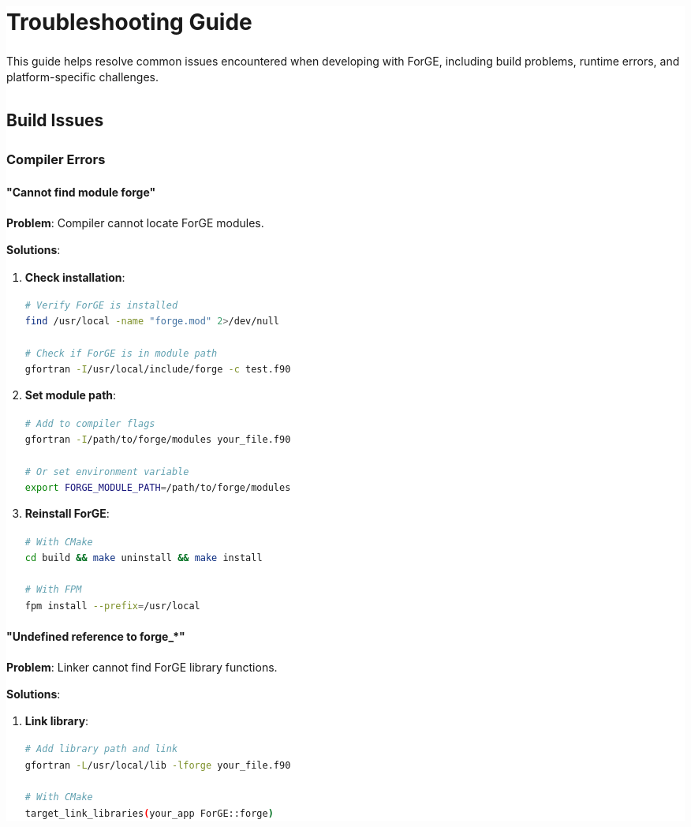 # Troubleshooting Guide

This guide helps resolve common issues encountered when developing with ForGE, including build problems, runtime errors, and platform-specific challenges.

## Build Issues

### Compiler Errors

#### "Cannot find module forge"

**Problem**: Compiler cannot locate ForGE modules.

**Solutions**:

1. **Check installation**:
   ```bash
   # Verify ForGE is installed
   find /usr/local -name "forge.mod" 2>/dev/null

   # Check if ForGE is in module path
   gfortran -I/usr/local/include/forge -c test.f90
   ```

2. **Set module path**:
   ```bash
   # Add to compiler flags
   gfortran -I/path/to/forge/modules your_file.f90

   # Or set environment variable
   export FORGE_MODULE_PATH=/path/to/forge/modules
   ```

3. **Reinstall ForGE**:
   ```bash
   # With CMake
   cd build && make uninstall && make install

   # With FPM
   fpm install --prefix=/usr/local
   ```

#### "Undefined reference to forge_*"

**Problem**: Linker cannot find ForGE library functions.

**Solutions**:

1. **Link library**:
   ```bash
   # Add library path and link
   gfortran -L/usr/local/lib -lforge your_file.f90

   # With CMake
   target_link_libraries(your_app ForGE::forge)
   ```
